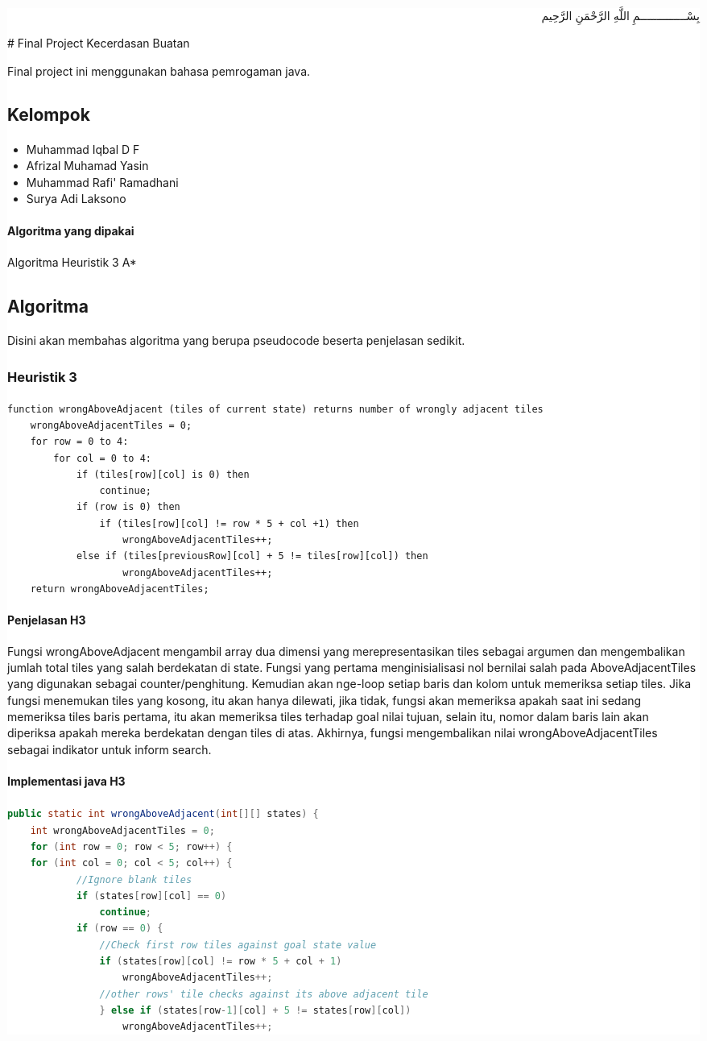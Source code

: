 <p align="right">
بِسْــــــــــــــمِ اللَّهِ الرَّحْمَنِ الرَّحِيم 
</p>
# Final Project Kecerdasan Buatan

Final project ini menggunakan bahasa pemrogaman java. 
## Kelompok
- Muhammad Iqbal D F
- Afrizal Muhamad Yasin
- Muhammad Rafi' Ramadhani
- Surya Adi Laksono


#### Algoritma yang dipakai
Algoritma Heuristik 3 A*

## Algoritma
Disini akan membahas algoritma yang berupa pseudocode beserta penjelasan sedikit.
### Heuristik 3
```pseudocode
function wrongAboveAdjacent (tiles of current state) returns number of wrongly adjacent tiles
	wrongAboveAdjacentTiles = 0;
	for row = 0 to 4:
		for col = 0 to 4:
			if (tiles[row][col] is 0) then
				continue;
			if (row is 0) then
				if (tiles[row][col] != row * 5 + col +1) then
					wrongAboveAdjacentTiles++;
			else if (tiles[previousRow][col] + 5 != tiles[row][col]) then
					wrongAboveAdjacentTiles++;
	return wrongAboveAdjacentTiles;

```
#### Penjelasan H3
Fungsi wrongAboveAdjacent mengambil array dua dimensi yang merepresentasikan tiles sebagai argumen dan mengembalikan jumlah total tiles yang salah  berdekatan di state. Fungsi yang pertama menginisialisasi nol bernilai salah pada AboveAdjacentTiles yang digunakan sebagai counter/penghitung. Kemudian akan nge-loop setiap baris dan kolom untuk memeriksa setiap tiles. Jika fungsi menemukan tiles yang kosong, itu akan hanya dilewati, jika tidak, fungsi akan memeriksa apakah saat ini sedang memeriksa tiles baris pertama, itu akan memeriksa tiles terhadap goal nilai tujuan, selain itu, nomor dalam baris lain akan diperiksa apakah mereka berdekatan dengan tiles di atas. Akhirnya, fungsi mengembalikan nilai wrongAboveAdjacentTiles sebagai indikator untuk inform search.

#### Implementasi java H3

```java
public static int wrongAboveAdjacent(int[][] states) {
    int wrongAboveAdjacentTiles = 0;
    for (int row = 0; row < 5; row++) {
   	for (int col = 0; col < 5; col++) {
    		//Ignore blank tiles
    		if (states[row][col] == 0)
    			continue;
    		if (row == 0) {
    			//Check first row tiles against goal state value
    			if (states[row][col] != row * 5 + col + 1)
    				wrongAboveAdjacentTiles++;
    			//other rows' tile checks against its above adjacent tile
    			} else if (states[row-1][col] + 5 != states[row][col])
    				wrongAboveAdjacentTiles++;
```
